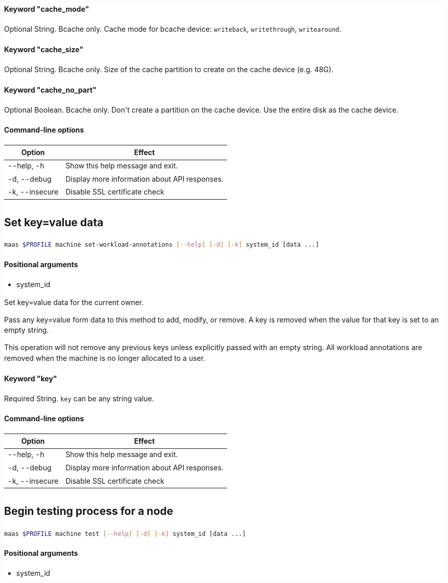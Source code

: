 #### Keyword "cache_mode"
Optional String. Bcache only. Cache mode for bcache device: ``writeback``, ``writethrough``, ``writearound``.

#### Keyword "cache_size"
Optional String. Bcache only. Size of the cache partition to create on the cache device (e.g. 48G).

#### Keyword "cache_no_part"
Optional Boolean.  Bcache only. Don't create a partition on the cache device.  Use the entire disk as the cache device.

#### Command-line options
| Option | Effect |
|-----|-----|
| --help, -h | Show this help message and exit. |
| -d, --debug | Display more information about API responses. |
| -k, --insecure | Disable SSL certificate check |

## Set key=value data

```bash
maas $PROFILE machine set-workload-annotations [--help] [-d] [-k] system_id [data ...]
```

#### Positional arguments
- system_id


Set key=value data for the current owner.

Pass any key=value form data to this method to add, modify, or remove. A key is removed when the value for that key is set to an empty string.

This operation will not remove any previous keys unless explicitly passed with an empty string. All workload annotations are removed when the machine is no longer allocated to a user.

#### Keyword "key"
Required String. ``key`` can be any string value.

#### Command-line options
| Option | Effect |
|-----|-----|
| --help, -h | Show this help message and exit. |
| -d, --debug | Display more information about API responses. |
| -k, --insecure | Disable SSL certificate check |

## Begin testing process for a node

```bash
maas $PROFILE machine test [--help] [-d] [-k] system_id [data ...] 
```

#### Positional arguments
- system_id
